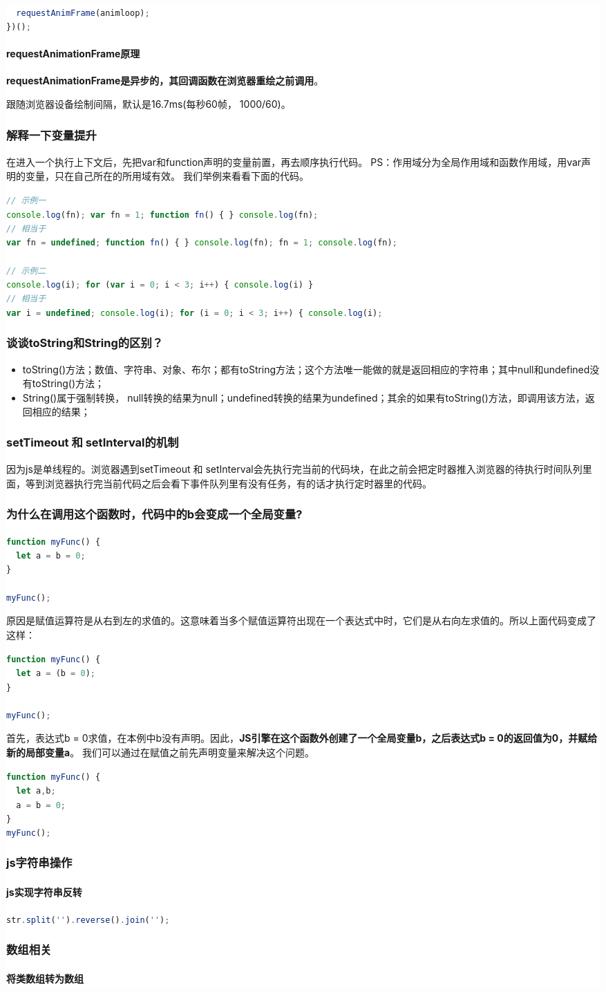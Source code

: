 ```js
  requestAnimFrame(animloop);
})();
```
#### requestAnimationFrame原理
**requestAnimationFrame是异步的，其回调函数在浏览器重绘之前调用**。

跟随浏览器设备绘制间隔，默认是16.7ms(每秒60帧， 1000/60)。
### 解释一下变量提升
在进入一个执行上下文后，先把var和function声明的变量前置，再去顺序执行代码。
PS：作用域分为全局作用域和函数作用域，用var声明的变量，只在自己所在的所用域有效。
我们举例来看看下面的代码。
```js
// 示例一
console.log(fn); var fn = 1; function fn() { } console.log(fn);
// 相当于
var fn = undefined; function fn() { } console.log(fn); fn = 1; console.log(fn);

// 示例二
console.log(i); for (var i = 0; i < 3; i++) { console.log(i) }
// 相当于
var i = undefined; console.log(i); for (i = 0; i < 3; i++) { console.log(i);
```
### 谈谈toString和String的区别？
* toString()方法；数值、字符串、对象、布尔；都有toString方法；这个方法唯一能做的就是返回相应的字符串；其中null和undefined没有toString()方法；
* String()属于强制转换， null转换的结果为null；undefined转换的结果为undefined；其余的如果有toString()方法，即调用该方法，返回相应的结果；
### setTimeout 和 setInterval的机制
因为js是单线程的。浏览器遇到setTimeout 和 setInterval会先执行完当前的代码块，在此之前会把定时器推入浏览器的待执行时间队列里面，等到浏览器执行完当前代码之后会看下事件队列里有没有任务，有的话才执行定时器里的代码。
### 为什么在调用这个函数时，代码中的b会变成一个全局变量?
```js
function myFunc() {
  let a = b = 0;
}

myFunc();
```
原因是赋值运算符是从右到左的求值的。这意味着当多个赋值运算符出现在一个表达式中时，它们是从右向左求值的。所以上面代码变成了这样：
```js
function myFunc() {
  let a = (b = 0);
}

myFunc();
```
首先，表达式b = 0求值，在本例中b没有声明。因此，**JS引擎在这个函数外创建了一个全局变量b，之后表达式b = 0的返回值为0，并赋给新的局部变量a**。
我们可以通过在赋值之前先声明变量来解决这个问题。
```js
function myFunc() {
  let a,b;
  a = b = 0;
}
myFunc();
```
### js字符串操作
#### js实现字符串反转
```js
str.split('').reverse().join('');
```
### 数组相关
#### 将类数组转为数组